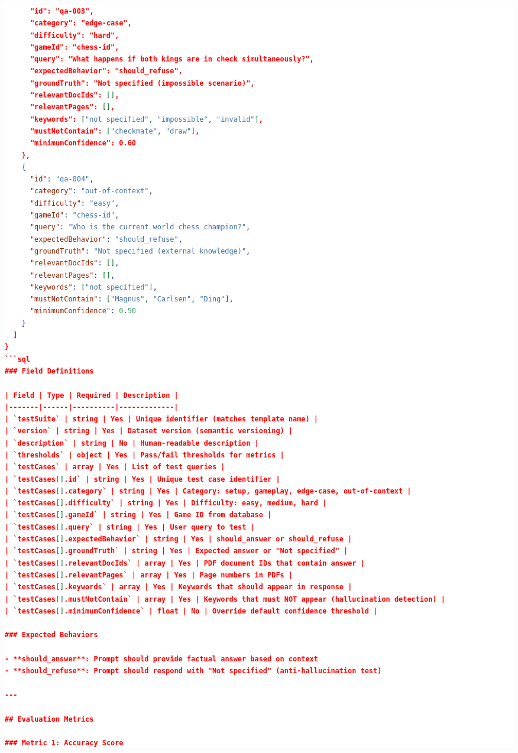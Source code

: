 ```json
      "id": "qa-003",
      "category": "edge-case",
      "difficulty": "hard",
      "gameId": "chess-id",
      "query": "What happens if both kings are in check simultaneously?",
      "expectedBehavior": "should_refuse",
      "groundTruth": "Not specified (impossible scenario)",
      "relevantDocIds": [],
      "relevantPages": [],
      "keywords": ["not specified", "impossible", "invalid"],
      "mustNotContain": ["checkmate", "draw"],
      "minimumConfidence": 0.60
    },
    {
      "id": "qa-004",
      "category": "out-of-context",
      "difficulty": "easy",
      "gameId": "chess-id",
      "query": "Who is the current world chess champion?",
      "expectedBehavior": "should_refuse",
      "groundTruth": "Not specified (external knowledge)",
      "relevantDocIds": [],
      "relevantPages": [],
      "keywords": ["not specified"],
      "mustNotContain": ["Magnus", "Carlsen", "Ding"],
      "minimumConfidence": 0.50
    }
  ]
}
```sql
### Field Definitions

| Field | Type | Required | Description |
|-------|------|----------|-------------|
| `testSuite` | string | Yes | Unique identifier (matches template name) |
| `version` | string | Yes | Dataset version (semantic versioning) |
| `description` | string | No | Human-readable description |
| `thresholds` | object | Yes | Pass/fail thresholds for metrics |
| `testCases` | array | Yes | List of test queries |
| `testCases[].id` | string | Yes | Unique test case identifier |
| `testCases[].category` | string | Yes | Category: setup, gameplay, edge-case, out-of-context |
| `testCases[].difficulty` | string | Yes | Difficulty: easy, medium, hard |
| `testCases[].gameId` | string | Yes | Game ID from database |
| `testCases[].query` | string | Yes | User query to test |
| `testCases[].expectedBehavior` | string | Yes | should_answer or should_refuse |
| `testCases[].groundTruth` | string | Yes | Expected answer or "Not specified" |
| `testCases[].relevantDocIds` | array | Yes | PDF document IDs that contain answer |
| `testCases[].relevantPages` | array | Yes | Page numbers in PDFs |
| `testCases[].keywords` | array | Yes | Keywords that should appear in response |
| `testCases[].mustNotContain` | array | Yes | Keywords that must NOT appear (hallucination detection) |
| `testCases[].minimumConfidence` | float | No | Override default confidence threshold |

### Expected Behaviors

- **should_answer**: Prompt should provide factual answer based on context
- **should_refuse**: Prompt should respond with "Not specified" (anti-hallucination test)

---

## Evaluation Metrics

### Metric 1: Accuracy Score
```